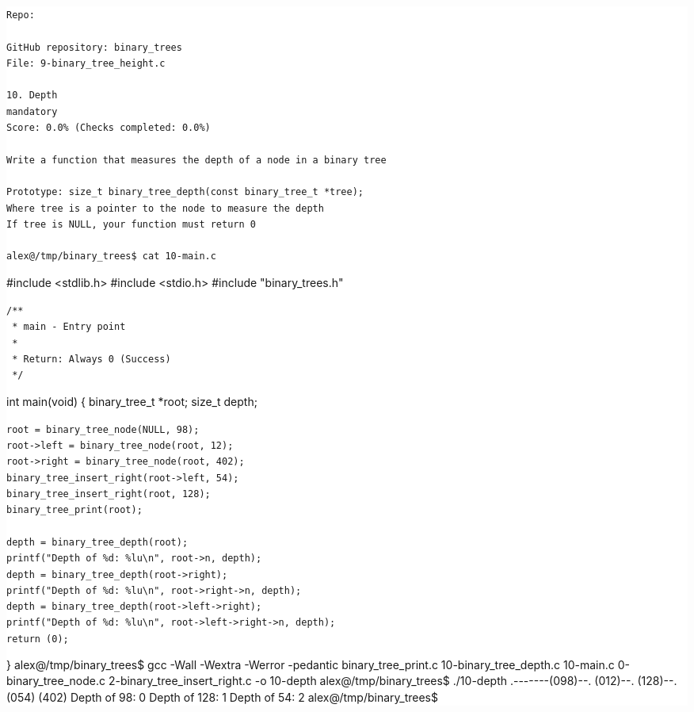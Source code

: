 	Repo:

	GitHub repository: binary_trees
	File: 9-binary_tree_height.c

	10. Depth
	mandatory
	Score: 0.0% (Checks completed: 0.0%)

	Write a function that measures the depth of a node in a binary tree

	Prototype: size_t binary_tree_depth(const binary_tree_t *tree);
	Where tree is a pointer to the node to measure the depth
	If tree is NULL, your function must return 0

	alex@/tmp/binary_trees$ cat 10-main.c 
#include <stdlib.h>
#include <stdio.h>
#include "binary_trees.h"

	/**
	 * main - Entry point
	 *
	 * Return: Always 0 (Success)
	 */
int main(void)
{
	binary_tree_t *root;
	size_t depth;

	root = binary_tree_node(NULL, 98);
	root->left = binary_tree_node(root, 12);
	root->right = binary_tree_node(root, 402);
	binary_tree_insert_right(root->left, 54);
	binary_tree_insert_right(root, 128);
	binary_tree_print(root);

	depth = binary_tree_depth(root);
	printf("Depth of %d: %lu\n", root->n, depth);
	depth = binary_tree_depth(root->right);
	printf("Depth of %d: %lu\n", root->right->n, depth);
	depth = binary_tree_depth(root->left->right);
	printf("Depth of %d: %lu\n", root->left->right->n, depth);
	return (0);
}
alex@/tmp/binary_trees$ gcc -Wall -Wextra -Werror -pedantic binary_tree_print.c 10-binary_tree_depth.c 10-main.c 0-binary_tree_node.c 2-binary_tree_insert_right.c -o 10-depth
alex@/tmp/binary_trees$ ./10-depth 
.-------(098)--.
	(012)--.       (128)--.
(054)          (402)
	Depth of 98: 0
	Depth of 128: 1
	Depth of 54: 2
	alex@/tmp/binary_trees$
